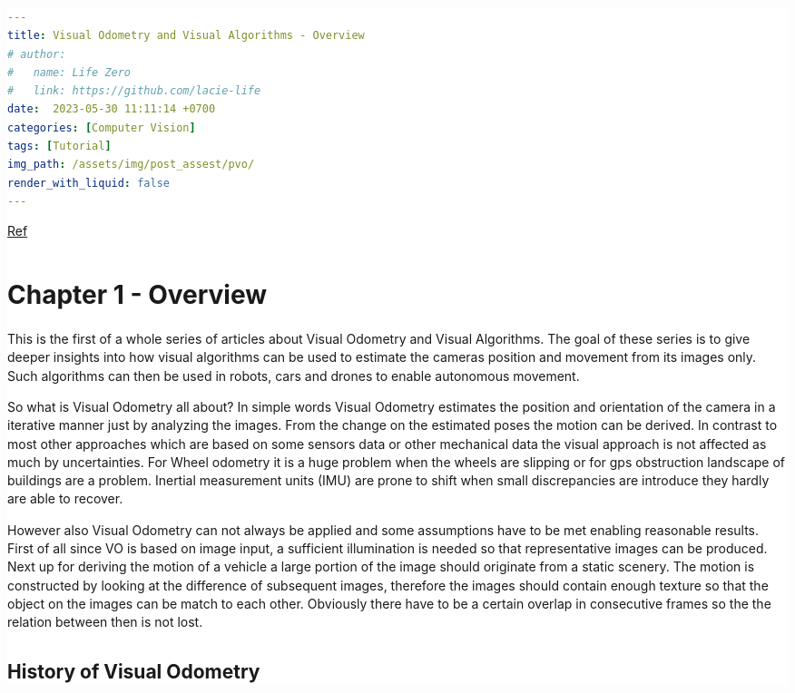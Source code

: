```yaml
---
title: Visual Odometry and Visual Algorithms - Overview
# author:
#   name: Life Zero
#   link: https://github.com/lacie-life
date:  2023-05-30 11:11:14 +0700
categories: [Computer Vision]
tags: [Tutorial]
img_path: /assets/img/post_assest/pvo/
render_with_liquid: false
---
```


[Ref](https://github.com/polygon-software/python-visual-odometry/tree/master)

# Chapter 1 - Overview

This is the first of a whole series of articles about Visual Odometry and Visual Algorithms. The goal of these series
is to give deeper insights into how visual algorithms can be used to estimate the cameras position and movement from 
its images only. Such algorithms can then be used in robots, cars and drones to enable autonomous movement.

So what is Visual Odometry all about? In simple words Visual Odometry estimates the position and orientation of the 
camera in a iterative manner just by analyzing the images. From the change on the estimated poses the motion can be 
derived. In contrast to most other approaches which are based on some sensors data or other mechanical data the 
visual approach is not affected as much by uncertainties. For Wheel odometry it is a huge problem when the wheels 
are slipping or for gps obstruction landscape of buildings are a problem. Inertial measurement units (IMU) are prone 
to shift when small discrepancies are introduce they hardly are able to recover.

However also Visual Odometry can not always be applied and some assumptions have to be met enabling reasonable results.
First of all since VO is based on image input, a sufficient illumination is needed so that representative images can be 
produced. Next up for deriving the motion of a vehicle a large portion of the image should originate from a static 
scenery. The motion is constructed by looking at the difference of subsequent images, therefore the images should 
contain enough texture so that the object on the images can be match to each other. Obviously there have to be a 
certain overlap in consecutive frames so the the relation between then is not lost.

## History of Visual Odometry
